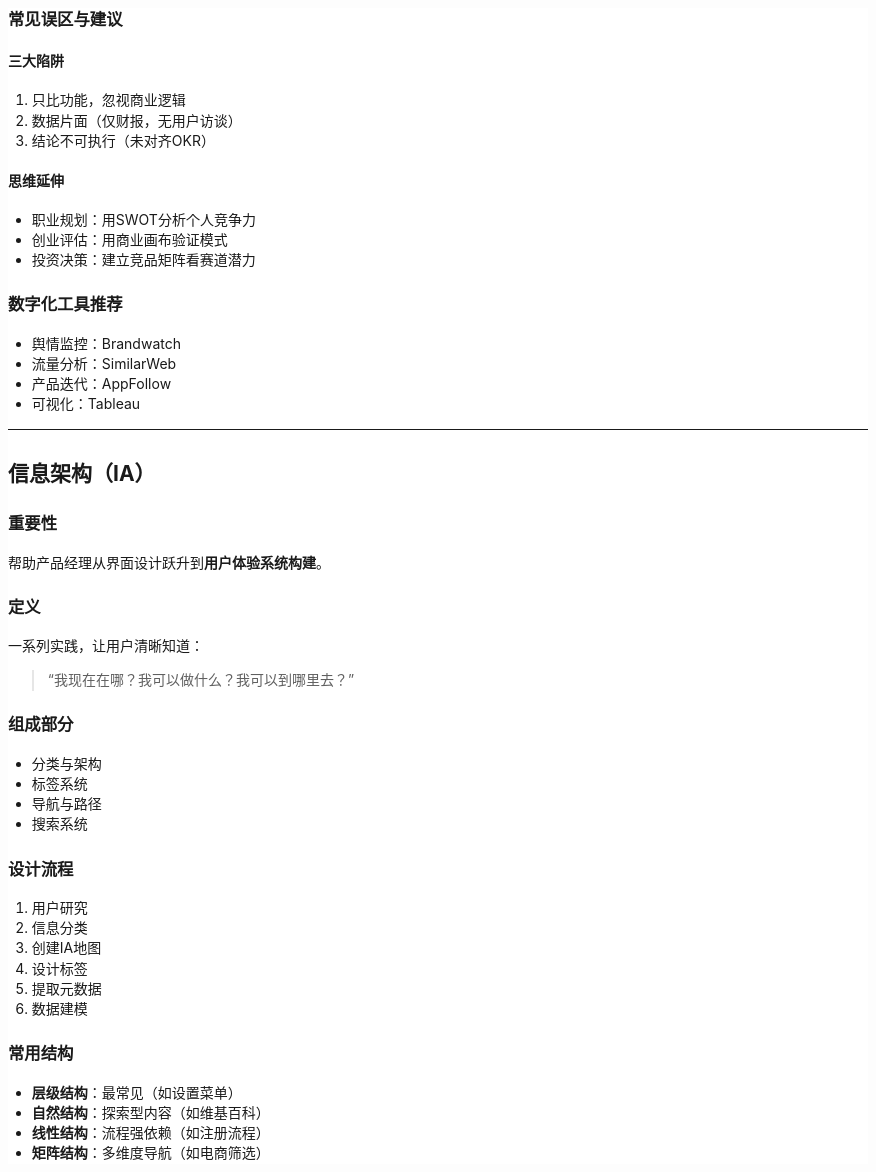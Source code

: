### 常见误区与建议

#### 三大陷阱
1. 只比功能，忽视商业逻辑
2. 数据片面（仅财报，无用户访谈）
3. 结论不可执行（未对齐OKR）

#### 思维延伸
- 职业规划：用SWOT分析个人竞争力
- 创业评估：用商业画布验证模式
- 投资决策：建立竞品矩阵看赛道潜力

### 数字化工具推荐
- 舆情监控：Brandwatch
- 流量分析：SimilarWeb
- 产品迭代：AppFollow
- 可视化：Tableau

---

## 信息架构（IA）

### 重要性
帮助产品经理从界面设计跃升到**用户体验系统构建**。

### 定义
一系列实践，让用户清晰知道：
> “我现在在哪？我可以做什么？我可以到哪里去？”

### 组成部分
- 分类与架构
- 标签系统
- 导航与路径
- 搜索系统

### 设计流程
1. 用户研究
2. 信息分类
3. 创建IA地图
4. 设计标签
5. 提取元数据
6. 数据建模

### 常用结构
- **层级结构**：最常见（如设置菜单）
- **自然结构**：探索型内容（如维基百科）
- **线性结构**：流程强依赖（如注册流程）
- **矩阵结构**：多维度导航（如电商筛选）
